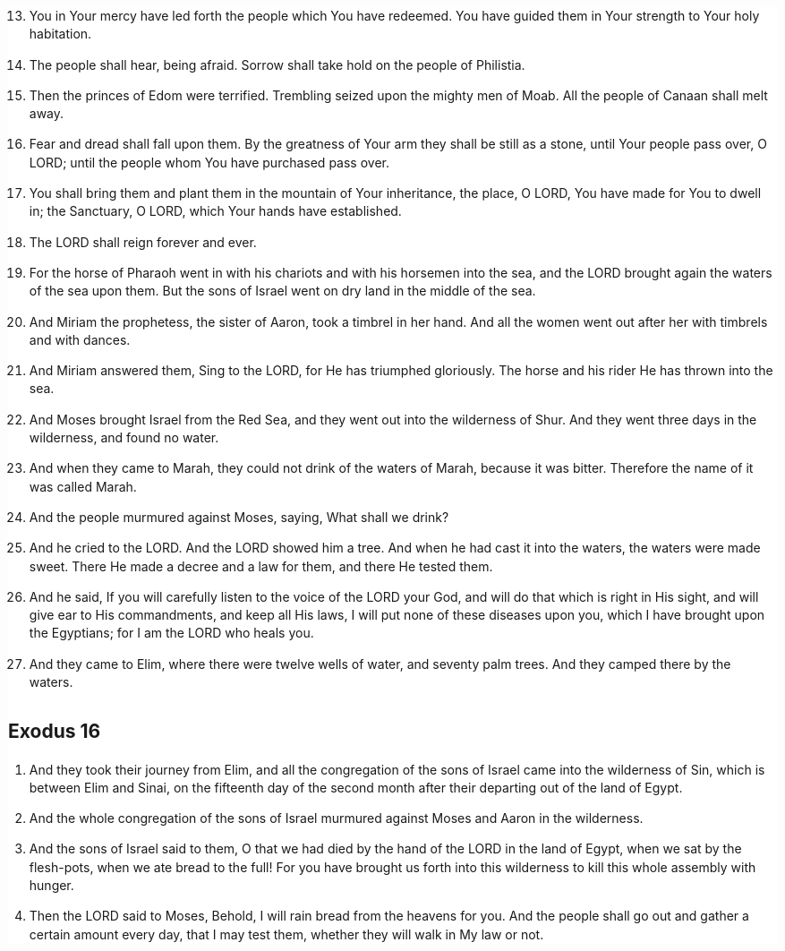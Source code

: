 13. You in Your mercy have led forth the people which You have redeemed. You have guided them in Your strength to Your holy habitation.

14. The people shall hear, being afraid. Sorrow shall take hold on the people of Philistia.

15. Then the princes of Edom were terrified. Trembling seized upon the mighty men of Moab. All the people of Canaan shall melt away.

16. Fear and dread shall fall upon them. By the greatness of Your arm they shall be still as a stone, until Your people pass over, O LORD; until the people whom You have purchased pass over.

17. You shall bring them and plant them in the mountain of Your inheritance, the place, O LORD, You have made for You to dwell in; the Sanctuary, O LORD, which Your hands have established.

18. The LORD shall reign forever and ever.

19. For the horse of Pharaoh went in with his chariots and with his horsemen into the sea, and the LORD brought again the waters of the sea upon them. But the sons of Israel went on dry land in the middle of the sea.

20. And Miriam the prophetess, the sister of Aaron, took a timbrel in her hand. And all the women went out after her with timbrels and with dances.

21. And Miriam answered them, Sing to the LORD, for He has triumphed gloriously. The horse and his rider He has thrown into the sea.   

22. And Moses brought Israel from the Red Sea, and they went out into the wilderness of Shur. And they went three days in the wilderness, and found no water.

23. And when they came to Marah, they could not drink of the waters of Marah, because it was bitter. Therefore the name of it was called Marah.

24. And the people murmured against Moses, saying, What shall we drink?

25. And he cried to the LORD. And the LORD showed him a tree. And when he had cast it into the waters, the waters were made sweet. There He made a decree and a law for them, and there He tested them.

26. And he said, If you will carefully listen to the voice of the LORD your God, and will do that which is right in His sight, and will give ear to His commandments, and keep all His laws, I will put none of these diseases upon you, which I have brought upon the Egyptians; for I am the LORD who heals you.

27. And they came to Elim, where there were twelve wells of water, and seventy palm trees. And they camped there by the waters.  

## Exodus 16

1. And they took their journey from Elim, and all the congregation of the sons of Israel came into the wilderness of Sin, which is between Elim and Sinai, on the fifteenth day of the second month after their departing out of the land of Egypt.

2. And the whole congregation of the sons of Israel murmured against Moses and Aaron in the wilderness.

3. And the sons of Israel said to them, O that we had died by the hand of the LORD in the land of Egypt, when we sat by the flesh-pots, when we ate bread to the full! For you have brought us forth into this wilderness to kill this whole assembly with hunger.

4. Then the LORD said to Moses, Behold, I will rain bread from the heavens for you. And the people shall go out and gather a certain amount every day, that I may test them, whether they will walk in My law or not.
